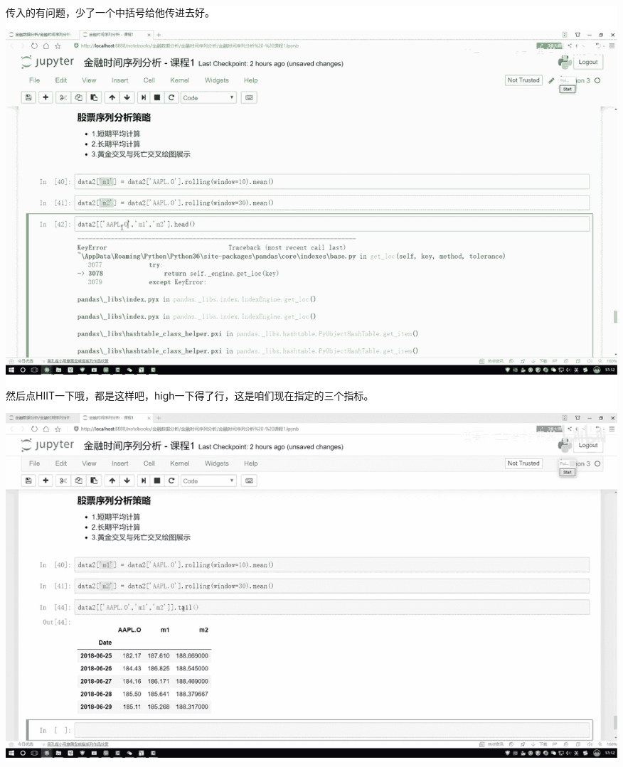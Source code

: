 传入的有问题，少了一个中括号给他传进去好。

![](img/089a91957fd6041380f44d701184444e_15.png)

然后点HIIT一下哦，都是这样吧，high一下得了行，这是咱们现在指定的三个指标。

![](img/089a91957fd6041380f44d701184444e_17.png)
